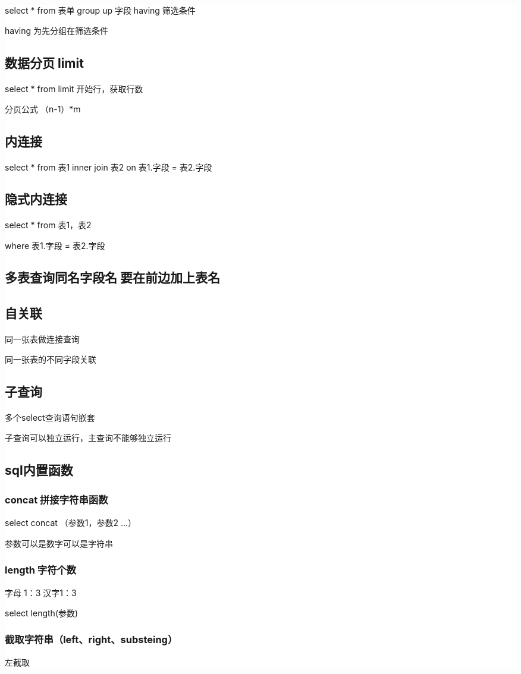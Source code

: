 select * from 表单 group up 字段  having 筛选条件

having 为先分组在筛选条件

## 数据分页 limit 

select * from limit 开始行，获取行数

分页公式 （n-1）*m

## 内连接

select * from 表1  inner  join 表2  on 表1.字段 = 表2.字段

## 隐式内连接

select * from 表1，表2 

where  表1.字段 = 表2.字段

## 多表查询同名字段名 要在前边加上表名

## 自关联

同一张表做连接查询

同一张表的不同字段关联

## 子查询

多个select查询语句嵌套

子查询可以独立运行，主查询不能够独立运行



## sql内置函数

### concat  拼接字符串函数

select concat （参数1，参数2 ...）

参数可以是数字可以是字符串

### length 字符个数

字母 1：3  汉字1：3

select length(参数)

### 截取字符串（left、right、substeing）

左截取
